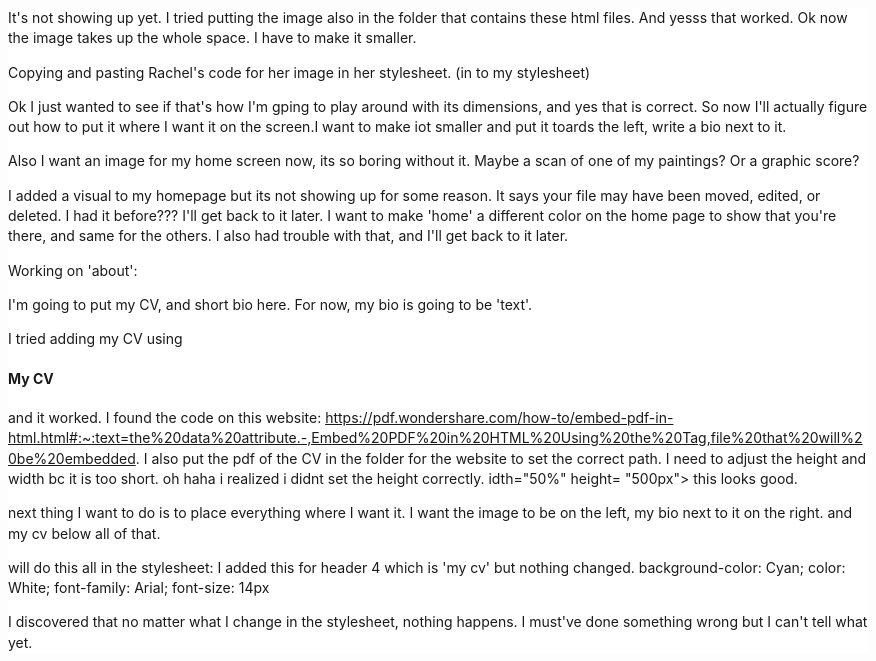 It's not showing up yet. I tried putting the image also in the folder that contains
these html files. And yesss that worked. Ok now the image takes up the whole space.
I have to make it smaller.

Copying and pasting Rachel's code for her image in her stylesheet. (in to my stylesheet)

Ok I just wanted to see if that's how I'm gping to play around with its dimensions, and yes that is correct.
So now I'll actually figure out how to put it where I want it on the screen.I want to make iot smaller and put it toards the left, write a bio next to it.

Also I want an image for my home screen now, its so boring without it. Maybe a scan of one of my paintings? Or a graphic score?

I added a visual to my homepage but its not showing up for some reason. It says your file may have been moved, edited, or deleted. I had it before??? I'll get back to it later.
I want to make 'home' a different color on the home page to show that you're there, and same for the others.
 I also had trouble with that, and I'll get back to it later.

 Working on 'about':

 I'm going to put my CV, and short bio here. For now, my bio is going to be 'text'.

I tried adding my CV using
  <h4>My CV</h4>
  <iframe src="CV_mayanilkaya 2024_ Feb18.docx.pdf" width="100%"
height+"500px">
    </iframe>
  </body>
</html>

and it worked. I found the code on this website: https://pdf.wondershare.com/how-to/embed-pdf-in-html.html#:~:text=the%20data%20attribute.-,Embed%20PDF%20in%20HTML%20Using%20the%20Tag,file%20that%20will%20be%20embedded.
I also put the pdf of the CV in the folder for the website to set the correct path.
I need to adjust the height and width bc it is too short. oh haha i realized i didnt set the height correctly.
idth="50%"
height= "500px"> this looks good.

next thing I want to do is to place everything where I want it. I want the image to be on the left, my bio
next to it on the right.
and my cv below all of that.

will do this all in the stylesheet:
I added this for header 4 which is 'my cv' but nothing changed.
  background-color: Cyan;
  color: White;
  font-family: Arial;
  font-size: 14px

  I discovered that no matter what I change in the stylesheet, nothing happens. I must've done something wrong but I can't tell what yet.
